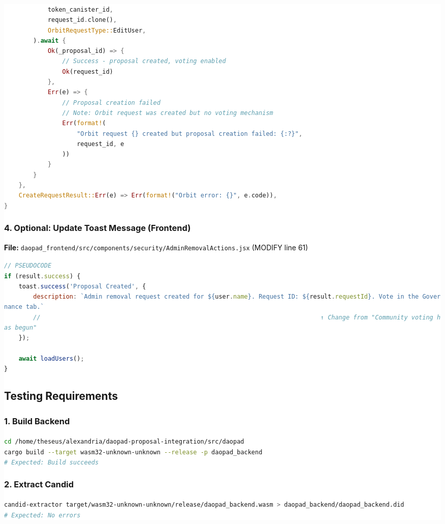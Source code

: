 ```rust
            token_canister_id,
            request_id.clone(),
            OrbitRequestType::EditUser,
        ).await {
            Ok(_proposal_id) => {
                // Success - proposal created, voting enabled
                Ok(request_id)
            },
            Err(e) => {
                // Proposal creation failed
                // Note: Orbit request was created but no voting mechanism
                Err(format!(
                    "Orbit request {} created but proposal creation failed: {:?}",
                    request_id, e
                ))
            }
        }
    },
    CreateRequestResult::Err(e) => Err(format!("Orbit error: {}", e.code)),
}
```

### 4. Optional: Update Toast Message (Frontend)

**File:** `daopad_frontend/src/components/security/AdminRemovalActions.jsx` (MODIFY line 61)

```javascript
// PSEUDOCODE
if (result.success) {
    toast.success('Proposal Created', {
        description: `Admin removal request created for ${user.name}. Request ID: ${result.requestId}. Vote in the Governance tab.`
        //                                                                             ↑ Change from "Community voting has begun"
    });

    await loadUsers();
}
```

## Testing Requirements

### 1. Build Backend
```bash
cd /home/theseus/alexandria/daopad-proposal-integration/src/daopad
cargo build --target wasm32-unknown-unknown --release -p daopad_backend
# Expected: Build succeeds
```

### 2. Extract Candid
```bash
candid-extractor target/wasm32-unknown-unknown/release/daopad_backend.wasm > daopad_backend/daopad_backend.did
# Expected: No errors
```

